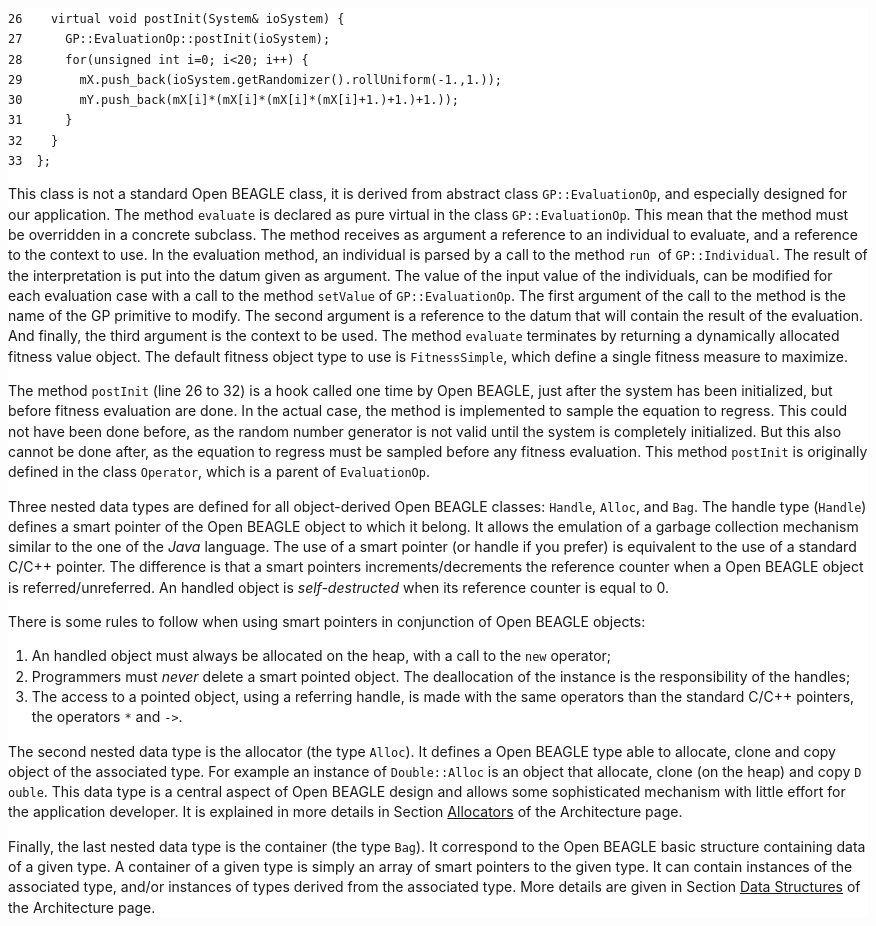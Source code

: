 ```
26    virtual void postInit(System& ioSystem) {
27      GP::EvaluationOp::postInit(ioSystem);
28      for(unsigned int i=0; i<20; i++) {
29        mX.push_back(ioSystem.getRandomizer().rollUniform(-1.,1.));
30        mY.push_back(mX[i]*(mX[i]*(mX[i]*(mX[i]+1.)+1.)+1.));
31      }
32    }
33  };
```

This class is not a standard Open BEAGLE class, it is derived from abstract class `GP::EvaluationOp`, and especially designed for our application. The method `evaluate` is declared as pure virtual in the class `GP::EvaluationOp`. This mean that the method must be overridden in a concrete subclass. The method receives as argument a reference to an individual to evaluate, and a reference to the context to use. In the evaluation method, an individual is parsed by a call to the method `run`  of `GP::Individual`. The result of the interpretation is put into the datum given as argument. The value of the input value of the individuals, can be modified for each evaluation case with a call to the method `setValue` of `GP::EvaluationOp`. The first argument of the call to the method is the name of the GP primitive to modify. The second argument is a reference to the datum that will contain the result of the evaluation. And finally, the third argument is the context to be used. The method `evaluate` terminates by returning a dynamically allocated fitness value object. The default fitness object type to use is `FitnessSimple`, which define a single fitness measure to maximize.

The method `postInit` (line 26 to 32) is a hook called one time by Open BEAGLE, just after the system has been initialized, but before fitness evaluation are done. In the actual case, the method is implemented to sample the equation to regress. This could not have been done before, as the random number generator is not valid until the system is completely initialized. But this also cannot be done after, as the equation to regress must be sampled before any fitness evaluation. This method `postInit` is originally defined in the class `Operator`, which is a parent of `EvaluationOp`.

Three nested data types are defined for all object-derived Open BEAGLE classes: `Handle`, `Alloc`, and `Bag`. The handle type (`Handle`) defines a smart pointer of the Open BEAGLE object to which it belong. It allows the emulation of a garbage collection mechanism similar to the one of the _Java_ language. The use of a smart pointer (or handle if you prefer) is equivalent to the use of a standard C/C++ pointer. The difference is that a smart pointers increments/decrements the reference counter when a Open BEAGLE object is referred/unreferred. An handled object is _self-destructed_ when its reference counter is equal to 0.

There is some rules to follow when using smart pointers in conjunction of Open BEAGLE objects:
  1. An handled object must always be allocated on the heap, with a call to the `new` operator;
  1. Programmers must _never_ delete a smart pointed object. The deallocation of the instance is the responsibility of the handles;
  1. The access to a pointed object, using a referring handle, is made with the same operators than the standard C/C++ pointers, the operators `*` and `->`.

The second nested data type is the allocator (the type `Alloc`). It defines a Open BEAGLE type able to allocate, clone and copy object of the associated type. For example an instance of `Double::Alloc` is an object that allocate, clone (on the heap) and copy `Double`. This data type is a central aspect of Open BEAGLE design and allows some sophisticated mechanism with little effort for the application developer. It is explained in more details in Section [Allocators](Architecture#Allocators.md) of the Architecture page.

Finally, the last nested data type is the container (the type `Bag`). It correspond to the Open BEAGLE basic structure containing data of a given type. A container of a given type is simply an array of smart pointers to the given type. It can contain instances of the associated type, and/or instances of types derived from the associated type. More details are given in Section [Data Structures](Architecture#Data_Structures.md) of the Architecture page.
